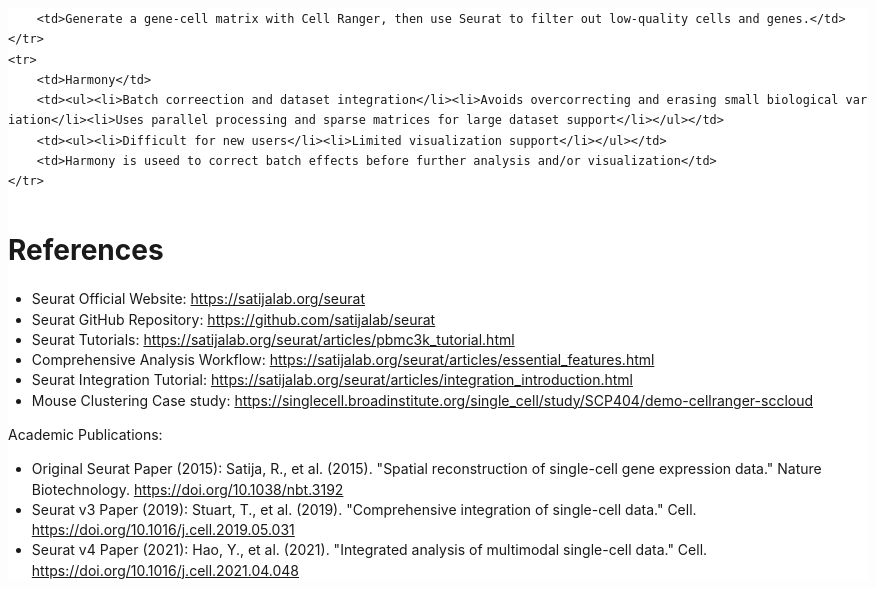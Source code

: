         <td>Generate a gene-cell matrix with Cell Ranger, then use Seurat to filter out low-quality cells and genes.</td>
    </tr>
    <tr>
        <td>Harmony</td>
        <td><ul><li>Batch correection and dataset integration</li><li>Avoids overcorrecting and erasing small biological variation</li><li>Uses parallel processing and sparse matrices for large dataset support</li></ul></td>
        <td><ul><li>Difficult for new users</li><li>Limited visualization support</li></ul></td>
        <td>Harmony is useed to correct batch effects before further analysis and/or visualization</td>
    </tr>
 </tbody>
</table>

















# References
* Seurat Official Website: https://satijalab.org/seurat
* Seurat GitHub Repository: https://github.com/satijalab/seurat
* Seurat Tutorials: https://satijalab.org/seurat/articles/pbmc3k_tutorial.html
* Comprehensive Analysis Workflow: https://satijalab.org/seurat/articles/essential_features.html
* Seurat Integration Tutorial: https://satijalab.org/seurat/articles/integration_introduction.html
* Mouse Clustering Case study: https://singlecell.broadinstitute.org/single_cell/study/SCP404/demo-cellranger-sccloud

Academic Publications:
* Original Seurat Paper (2015):
Satija, R., et al. (2015). "Spatial reconstruction of single-cell gene expression data." Nature Biotechnology.
https://doi.org/10.1038/nbt.3192
* Seurat v3 Paper (2019):
Stuart, T., et al. (2019). "Comprehensive integration of single-cell data." Cell.
https://doi.org/10.1016/j.cell.2019.05.031
* Seurat v4 Paper (2021):
Hao, Y., et al. (2021). "Integrated analysis of multimodal single-cell data." Cell.
https://doi.org/10.1016/j.cell.2021.04.048
